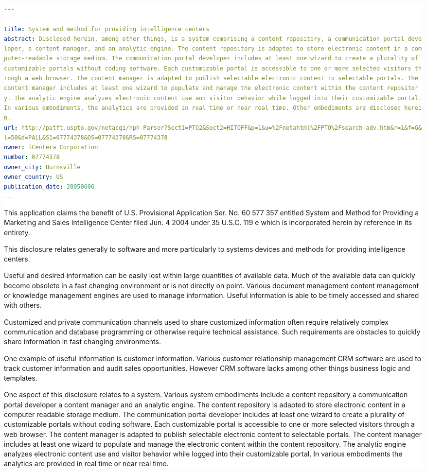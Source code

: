 ```yaml
---

title: System and method for providing intelligence centers
abstract: Disclosed herein, among other things, is a system comprising a content repository, a communication portal developer, a content manager, and an analytic engine. The content repository is adapted to store electronic content in a computer-readable storage medium. The communication portal developer includes at least one wizard to create a plurality of customizable portals without coding software. Each customizable portal is accessible to one or more selected visitors through a web browser. The content manager is adapted to publish selectable electronic content to selectable portals. The content manager includes at least one wizard to populate and manage the electronic content within the content repository. The analytic engine analyzes electronic content use and visitor behavior while logged into their customizable portal. In various embodiments, the analytics are provided in real time or near real time. Other embodiments are disclosed herein.
url: http://patft.uspto.gov/netacgi/nph-Parser?Sect1=PTO2&Sect2=HITOFF&p=1&u=%2Fnetahtml%2FPTO%2Fsearch-adv.htm&r=1&f=G&l=50&d=PALL&S1=07774378&OS=07774378&RS=07774378
owner: iCentera Corporation
number: 07774378
owner_city: Burnsville
owner_country: US
publication_date: 20050606
---
```

This application claims the benefit of U.S. Provisional Application Ser. No. 60 577 357 entitled System and Method for Providing a Marketing and Sales Intelligence Center filed Jun. 4 2004 under 35 U.S.C. 119 e which is incorporated herein by reference in its entirety.

This disclosure relates generally to software and more particularly to systems devices and methods for providing intelligence centers.

Useful and desired information can be easily lost within large quantities of available data. Much of the available data can quickly become obsolete in a fast changing environment or is not directly on point. Various document management content management or knowledge management engines are used to manage information. Useful information is able to be timely accessed and shared with others.

Customized and private communication channels used to share customized information often require relatively complex communication and database programming or otherwise require technical assistance. Such requirements are obstacles to quickly share information in fast changing environments.

One example of useful information is customer information. Various customer relationship management CRM software are used to track customer information and audit sales opportunities. However CRM software lacks among other things business logic and templates.

One aspect of this disclosure relates to a system. Various system embodiments include a content repository a communication portal developer a content manager and an analytic engine. The content repository is adapted to store electronic content in a computer readable storage medium. The communication portal developer includes at least one wizard to create a plurality of customizable portals without coding software. Each customizable portal is accessible to one or more selected visitors through a web browser. The content manager is adapted to publish selectable electronic content to selectable portals. The content manager includes at least one wizard to populate and manage the electronic content within the content repository. The analytic engine analyzes electronic content use and visitor behavior while logged into their customizable portal. In various embodiments the analytics are provided in real time or near real time.
